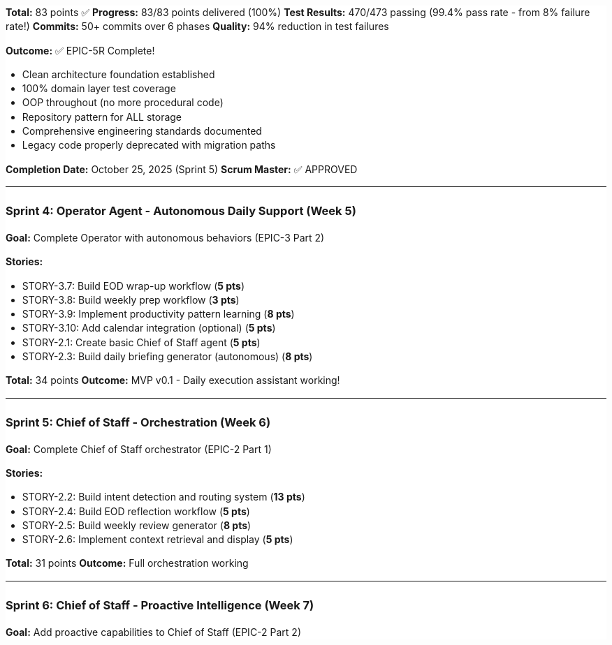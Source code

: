 **Total:** 83 points ✅
**Progress:** 83/83 points delivered (100%)
**Test Results:** 470/473 passing (99.4% pass rate - from 8% failure rate!)
**Commits:** 50+ commits over 6 phases
**Quality:** 94% reduction in test failures

**Outcome:** ✅ EPIC-5R Complete!
- Clean architecture foundation established
- 100% domain layer test coverage
- OOP throughout (no more procedural code)
- Repository pattern for ALL storage
- Comprehensive engineering standards documented
- Legacy code properly deprecated with migration paths

**Completion Date:** October 25, 2025 (Sprint 5)
**Scrum Master:** ✅ APPROVED

---

### Sprint 4: Operator Agent - Autonomous Daily Support (Week 5)
**Goal:** Complete Operator with autonomous behaviors (EPIC-3 Part 2)

**Stories:**
- STORY-3.7: Build EOD wrap-up workflow (**5 pts**)
- STORY-3.8: Build weekly prep workflow (**3 pts**)
- STORY-3.9: Implement productivity pattern learning (**8 pts**)
- STORY-3.10: Add calendar integration (optional) (**5 pts**)
- STORY-2.1: Create basic Chief of Staff agent (**5 pts**)
- STORY-2.3: Build daily briefing generator (autonomous) (**8 pts**)

**Total:** 34 points
**Outcome:** MVP v0.1 - Daily execution assistant working!

---

### Sprint 5: Chief of Staff - Orchestration (Week 6)
**Goal:** Complete Chief of Staff orchestrator (EPIC-2 Part 1)

**Stories:**
- STORY-2.2: Build intent detection and routing system (**13 pts**)
- STORY-2.4: Build EOD reflection workflow (**5 pts**)
- STORY-2.5: Build weekly review generator (**8 pts**)
- STORY-2.6: Implement context retrieval and display (**5 pts**)

**Total:** 31 points
**Outcome:** Full orchestration working

---

### Sprint 6: Chief of Staff - Proactive Intelligence (Week 7)
**Goal:** Add proactive capabilities to Chief of Staff (EPIC-2 Part 2)
